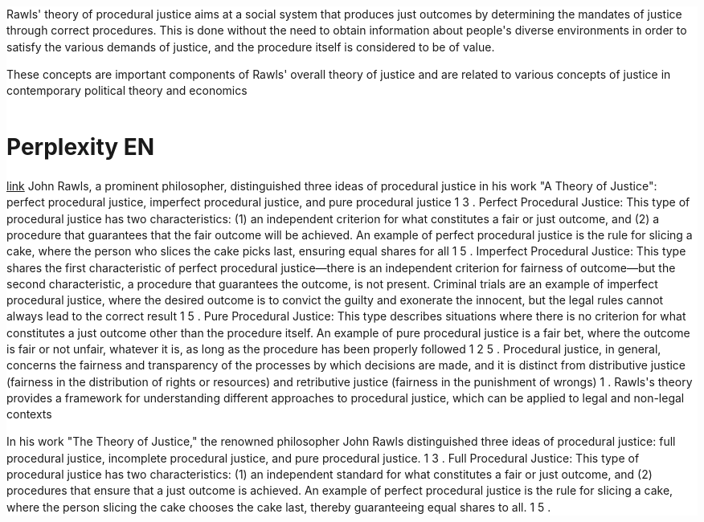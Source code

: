Rawls' theory of procedural justice aims at a social system that produces just outcomes by determining the mandates of justice through correct procedures. This is done without the need to obtain information about people's diverse environments in order to satisfy the various demands of justice, and the procedure itself is considered to be of value.

These concepts are important components of Rawls' overall theory of justice and are related to various concepts of justice in contemporary political theory and economics

# Perplexity EN
[link](https://www.perplexity.ai/search/Explain-the-procedural-HpsTy59dSe2s9mERX0xXyA?s=c)
John Rawls, a prominent philosopher, distinguished three ideas of procedural justice in his work "A Theory of Justice": perfect procedural justice, imperfect procedural justice, and pure procedural justice
1
3
.
Perfect Procedural Justice: This type of procedural justice has two characteristics: (1) an independent criterion for what constitutes a fair or just outcome, and (2) a procedure that guarantees that the fair outcome will be achieved. An example of perfect procedural justice is the rule for slicing a cake, where the person who slices the cake picks last, ensuring equal shares for all
1
5
.
Imperfect Procedural Justice: This type shares the first characteristic of perfect procedural justice—there is an independent criterion for fairness of outcome—but the second characteristic, a procedure that guarantees the outcome, is not present. Criminal trials are an example of imperfect procedural justice, where the desired outcome is to convict the guilty and exonerate the innocent, but the legal rules cannot always lead to the correct result
1
5
.
Pure Procedural Justice: This type describes situations where there is no criterion for what constitutes a just outcome other than the procedure itself. An example of pure procedural justice is a fair bet, where the outcome is fair or not unfair, whatever it is, as long as the procedure has been properly followed
1
2
5
.
Procedural justice, in general, concerns the fairness and transparency of the processes by which decisions are made, and it is distinct from distributive justice (fairness in the distribution of rights or resources) and retributive justice (fairness in the punishment of wrongs)
1
. Rawls's theory provides a framework for understanding different approaches to procedural justice, which can be applied to legal and non-legal contexts

In his work "The Theory of Justice," the renowned philosopher John Rawls distinguished three ideas of procedural justice: full procedural justice, incomplete procedural justice, and pure procedural justice.
1
3
.
Full Procedural Justice: This type of procedural justice has two characteristics: (1) an independent standard for what constitutes a fair or just outcome, and (2) procedures that ensure that a just outcome is achieved. An example of perfect procedural justice is the rule for slicing a cake, where the person slicing the cake chooses the cake last, thereby guaranteeing equal shares to all.
1
5
.